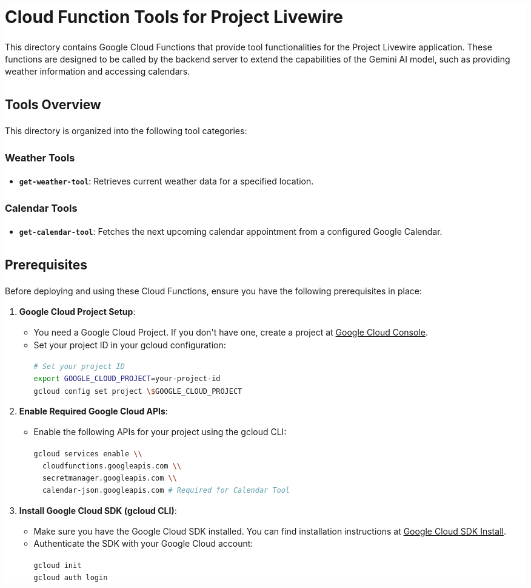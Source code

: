 # Cloud Function Tools for Project Livewire

This directory contains Google Cloud Functions that provide tool functionalities for the Project Livewire application. These functions are designed to be called by the backend server to extend the capabilities of the Gemini AI model, such as providing weather information and accessing calendars.

## Tools Overview

This directory is organized into the following tool categories:

### Weather Tools
- **`get-weather-tool`**:  Retrieves current weather data for a specified location.

### Calendar Tools
- **`get-calendar-tool`**: Fetches the next upcoming calendar appointment from a configured Google Calendar.

## Prerequisites

Before deploying and using these Cloud Functions, ensure you have the following prerequisites in place:

1. **Google Cloud Project Setup**:
   - You need a Google Cloud Project. If you don't have one, create a project at [Google Cloud Console](https://console.cloud.google.com).
   - Set your project ID in your gcloud configuration:
     ```bash
     # Set your project ID
     export GOOGLE_CLOUD_PROJECT=your-project-id
     gcloud config set project \$GOOGLE_CLOUD_PROJECT
     ```

2. **Enable Required Google Cloud APIs**:
   - Enable the following APIs for your project using the gcloud CLI:
     ```bash
     gcloud services enable \\
       cloudfunctions.googleapis.com \\
       secretmanager.googleapis.com \\
       calendar-json.googleapis.com # Required for Calendar Tool
     ```

3. **Install Google Cloud SDK (gcloud CLI)**:
   - Make sure you have the Google Cloud SDK installed. You can find installation instructions at [Google Cloud SDK Install](https://cloud.google.com/sdk/docs/install).
   - Authenticate the SDK with your Google Cloud account:
     ```bash
     gcloud init
     gcloud auth login
     ```
